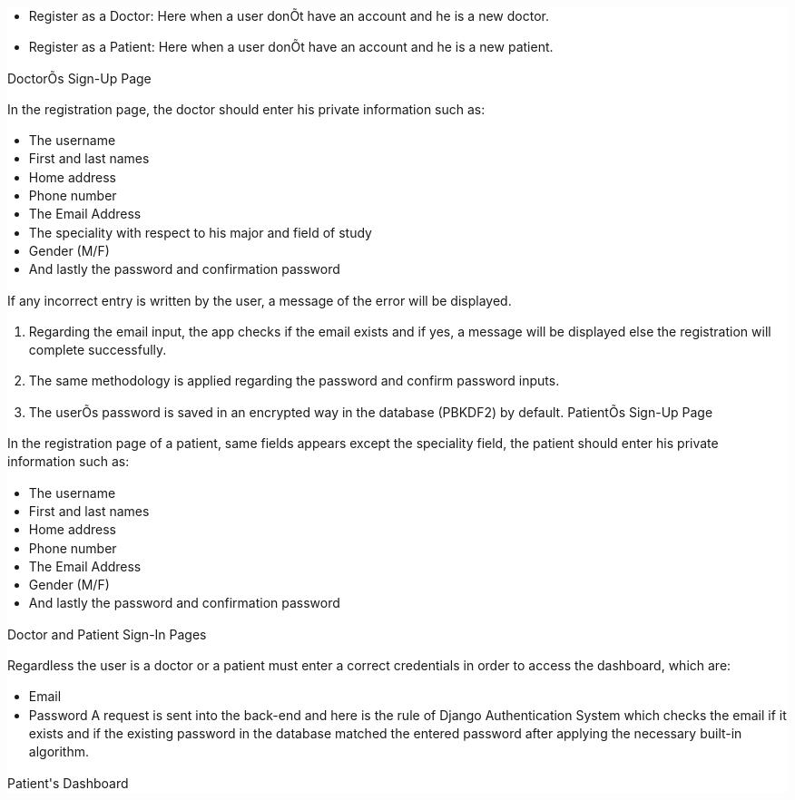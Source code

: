 * Register as a Doctor: Here when a user donÕt have an account and he is a new doctor. 

* Register as a Patient: Here when a user donÕt have an account and he is a new patient. 


DoctorÕs Sign-Up Page

In the registration page, the doctor should enter his private information such as: 

   * The username
   * First and last names
   * Home address
   * Phone number
   * The Email Address
   * The speciality with respect to his major and field of study
   * Gender (M/F)
   * And lastly the password and confirmation password




If any incorrect entry is written by the user, a message of the error will be displayed.

1. Regarding the email input, the app checks if the email exists and if yes, a message will be displayed else the registration will complete successfully.

2. The same methodology is applied regarding the password and confirm password inputs.

3. The userÕs password is saved in an encrypted way in the database (PBKDF2) by default.
PatientÕs Sign-Up Page

In the registration page of a patient, same fields appears except the speciality field, the patient should enter his private information such as: 
   * The username
   * First and last names
   * Home address
   * Phone number
   * The Email Address
   * Gender (M/F)
   * And lastly the password and confirmation password









Doctor and Patient Sign-In Pages

Regardless the user is a doctor or a patient must enter a correct credentials in order to access the dashboard, which are:
* Email
* Password
A request is sent into the back-end and here is the rule of Django Authentication System which checks the email if it exists and if the existing password in the database matched the entered password after applying the necessary built-in algorithm.





Patient's Dashboard
